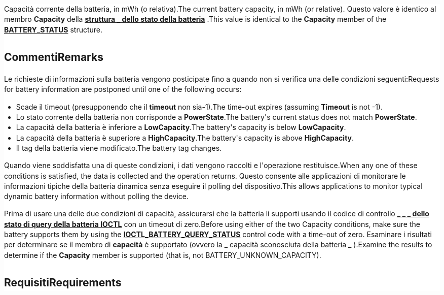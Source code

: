 <span data-ttu-id="4027c-139">Capacità corrente della batteria, in mWh (o relativa).</span><span class="sxs-lookup"><span data-stu-id="4027c-139">The current battery capacity, in mWh (or relative).</span></span> <span data-ttu-id="4027c-140">Questo valore è identico al membro **Capacity** della [**struttura \_ dello stato della batteria**](battery-status-str.md) .</span><span class="sxs-lookup"><span data-stu-id="4027c-140">This value is identical to the **Capacity** member of the [**BATTERY\_STATUS**](battery-status-str.md) structure.</span></span>

</dd> </dl>

## <a name="remarks"></a><span data-ttu-id="4027c-141">Commenti</span><span class="sxs-lookup"><span data-stu-id="4027c-141">Remarks</span></span>

<span data-ttu-id="4027c-142">Le richieste di informazioni sulla batteria vengono posticipate fino a quando non si verifica una delle condizioni seguenti:</span><span class="sxs-lookup"><span data-stu-id="4027c-142">Requests for battery information are postponed until one of the following occurs:</span></span>

-   <span data-ttu-id="4027c-143">Scade il timeout (presupponendo che il **timeout** non sia-1).</span><span class="sxs-lookup"><span data-stu-id="4027c-143">The time-out expires (assuming **Timeout** is not -1).</span></span>
-   <span data-ttu-id="4027c-144">Lo stato corrente della batteria non corrisponde a **PowerState**.</span><span class="sxs-lookup"><span data-stu-id="4027c-144">The battery's current status does not match **PowerState**.</span></span>
-   <span data-ttu-id="4027c-145">La capacità della batteria è inferiore a **LowCapacity**.</span><span class="sxs-lookup"><span data-stu-id="4027c-145">The battery's capacity is below **LowCapacity**.</span></span>
-   <span data-ttu-id="4027c-146">La capacità della batteria è superiore a **HighCapacity**.</span><span class="sxs-lookup"><span data-stu-id="4027c-146">The battery's capacity is above **HighCapacity**.</span></span>
-   <span data-ttu-id="4027c-147">Il tag della batteria viene modificato.</span><span class="sxs-lookup"><span data-stu-id="4027c-147">The battery tag changes.</span></span>

<span data-ttu-id="4027c-148">Quando viene soddisfatta una di queste condizioni, i dati vengono raccolti e l'operazione restituisce.</span><span class="sxs-lookup"><span data-stu-id="4027c-148">When any one of these conditions is satisfied, the data is collected and the operation returns.</span></span> <span data-ttu-id="4027c-149">Questo consente alle applicazioni di monitorare le informazioni tipiche della batteria dinamica senza eseguire il polling del dispositivo.</span><span class="sxs-lookup"><span data-stu-id="4027c-149">This allows applications to monitor typical dynamic battery information without polling the device.</span></span>

<span data-ttu-id="4027c-150">Prima di usare una delle due condizioni di capacità, assicurarsi che la batteria li supporti usando il codice di controllo [**\_ \_ \_ dello stato di query della batteria IOCTL**](ioctl-battery-query-status.md) con un timeout di zero.</span><span class="sxs-lookup"><span data-stu-id="4027c-150">Before using either of the two Capacity conditions, make sure the battery supports them by using the [**IOCTL\_BATTERY\_QUERY\_STATUS**](ioctl-battery-query-status.md) control code with a time-out of zero.</span></span> <span data-ttu-id="4027c-151">Esaminare i risultati per determinare se il membro di **capacità** è supportato (ovvero la \_ capacità sconosciuta della batteria \_ ).</span><span class="sxs-lookup"><span data-stu-id="4027c-151">Examine the results to determine if the **Capacity** member is supported (that is, not BATTERY\_UNKNOWN\_CAPACITY).</span></span>

## <a name="requirements"></a><span data-ttu-id="4027c-152">Requisiti</span><span class="sxs-lookup"><span data-stu-id="4027c-152">Requirements</span></span>
